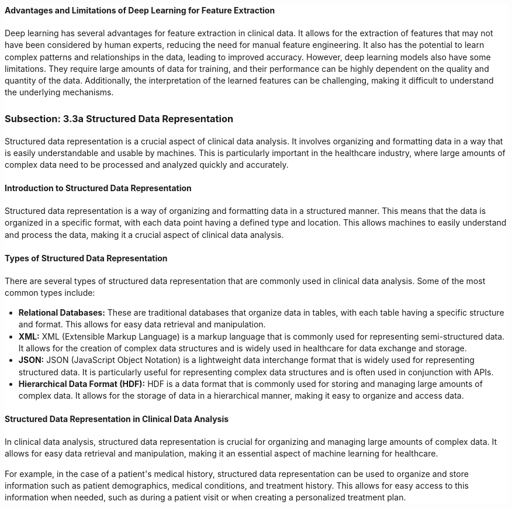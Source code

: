 #### Advantages and Limitations of Deep Learning for Feature Extraction

Deep learning has several advantages for feature extraction in clinical data. It allows for the extraction of features that may not have been considered by human experts, reducing the need for manual feature engineering. It also has the potential to learn complex patterns and relationships in the data, leading to improved accuracy. However, deep learning models also have some limitations. They require large amounts of data for training, and their performance can be highly dependent on the quality and quantity of the data. Additionally, the interpretation of the learned features can be challenging, making it difficult to understand the underlying mechanisms. 





### Subsection: 3.3a Structured Data Representation

Structured data representation is a crucial aspect of clinical data analysis. It involves organizing and formatting data in a way that is easily understandable and usable by machines. This is particularly important in the healthcare industry, where large amounts of complex data need to be processed and analyzed quickly and accurately.

#### Introduction to Structured Data Representation

Structured data representation is a way of organizing and formatting data in a structured manner. This means that the data is organized in a specific format, with each data point having a defined type and location. This allows machines to easily understand and process the data, making it a crucial aspect of clinical data analysis.

#### Types of Structured Data Representation

There are several types of structured data representation that are commonly used in clinical data analysis. Some of the most common types include:

- **Relational Databases:** These are traditional databases that organize data in tables, with each table having a specific structure and format. This allows for easy data retrieval and manipulation.
- **XML:** XML (Extensible Markup Language) is a markup language that is commonly used for representing semi-structured data. It allows for the creation of complex data structures and is widely used in healthcare for data exchange and storage.
- **JSON:** JSON (JavaScript Object Notation) is a lightweight data interchange format that is widely used for representing structured data. It is particularly useful for representing complex data structures and is often used in conjunction with APIs.
- **Hierarchical Data Format (HDF):** HDF is a data format that is commonly used for storing and managing large amounts of complex data. It allows for the storage of data in a hierarchical manner, making it easy to organize and access data.

#### Structured Data Representation in Clinical Data Analysis

In clinical data analysis, structured data representation is crucial for organizing and managing large amounts of complex data. It allows for easy data retrieval and manipulation, making it an essential aspect of machine learning for healthcare.

For example, in the case of a patient's medical history, structured data representation can be used to organize and store information such as patient demographics, medical conditions, and treatment history. This allows for easy access to this information when needed, such as during a patient visit or when creating a personalized treatment plan.
